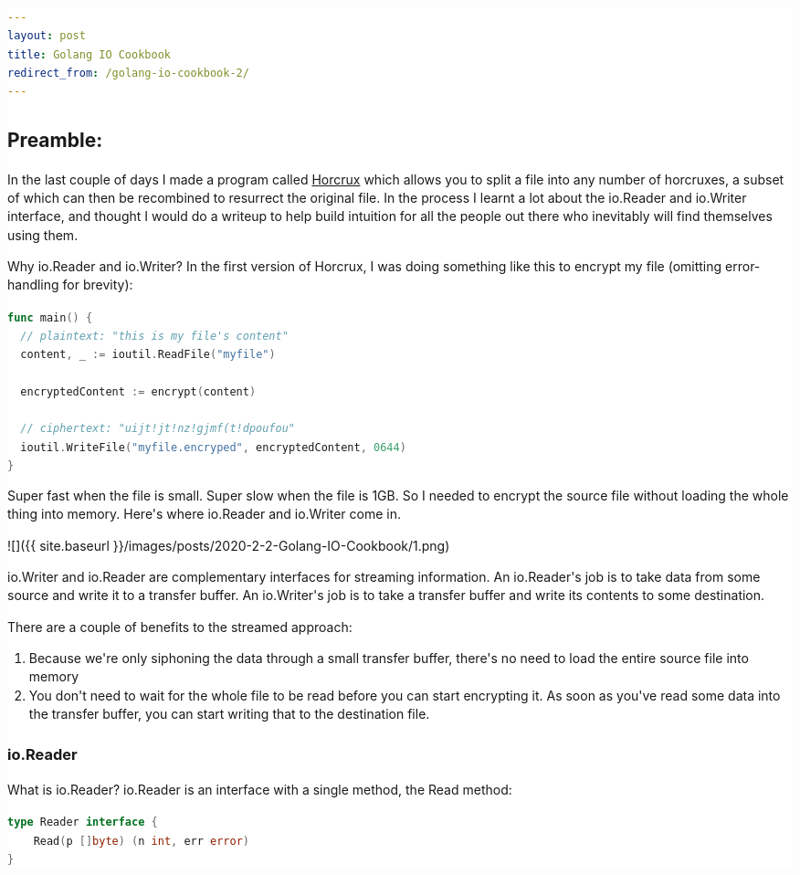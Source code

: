 ```yaml
---
layout: post
title: Golang IO Cookbook
redirect_from: /golang-io-cookbook-2/
---
```


## Preamble:

In the last couple of days I made a program called [Horcrux](https://github.com/jesseduffield/horcrux) which allows you to split a file into any number of horcruxes, a subset of which can then be recombined to resurrect the original file. In the process I learnt a lot about the io.Reader and io.Writer interface, and thought I would do a writeup to help build intuition for all the people out there who inevitably will find themselves using them.

Why io.Reader and io.Writer? In the first version of Horcrux, I was doing something like this to encrypt my file (omitting error-handling for brevity):

```go
func main() {
  // plaintext: "this is my file's content"
  content, _ := ioutil.ReadFile("myfile")

  encryptedContent := encrypt(content)

  // ciphertext: "uijt!jt!nz!gjmf(t!dpoufou"
  ioutil.WriteFile("myfile.encryped", encryptedContent, 0644)
}
```

Super fast when the file is small. Super slow when the file is 1GB. So I needed to encrypt the source file without loading the whole thing into memory. Here's where io.Reader and io.Writer come in.

![]({{ site.baseurl }}/images/posts/2020-2-2-Golang-IO-Cookbook/1.png)

io.Writer and io.Reader are complementary interfaces for streaming information. An io.Reader's job is to take data from some source and write it to a transfer buffer. An io.Writer's job is to take a transfer buffer and write its contents to some destination.

There are a couple of benefits to the streamed approach:

1. Because we're only siphoning the data through a small transfer buffer, there's no need to load the entire source file into memory
2. You don't need to wait for the whole file to be read before you can start encrypting it. As soon as you've read some data into the transfer buffer, you can start writing that to the destination file.

### io.Reader

What is io.Reader? io.Reader is an interface with a single method, the Read method:

```go
type Reader interface {
    Read(p []byte) (n int, err error)
}
```
